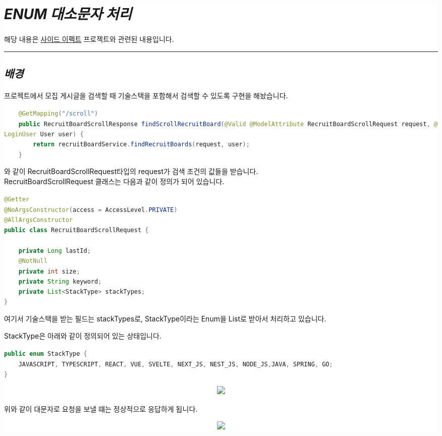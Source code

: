 # **_ENUM 대소문자 처리_**

해당 내용은 [사이드 이펙트](https://github.com/Side-Effect-Team/side-effect-backend) 프로젝트와 관련된 내용입니다.

---

## **_배경_**

프로젝트에서 모집 게시글을 검색할 때 기술스택을 포함해서 검색할 수 있도록 구현을 해놨습니다.

```java
    @GetMapping("/scroll")
    public RecruitBoardScrollResponse findScrollRecruitBoard(@Valid @ModelAttribute RecruitBoardScrollRequest request, @LoginUser User user) {
        return recruitBoardService.findRecruitBoards(request, user);
    }
```

와 같이 RecruitBoardScrollRequest타입의 request가 검색 조건의 값들을 받습니다.  
RecruitBoardScrollRequest 클래스는 다음과 같이 정의가 되어 있습니다.

```java
@Getter
@NoArgsConstructor(access = AccessLevel.PRIVATE)
@AllArgsConstructor
public class RecruitBoardScrollRequest {

    private Long lastId;
    @NotNull
    private int size;
    private String keyword;
    private List<StackType> stackTypes;
}
```

여기서 기술스택을 받는 필드는 stackTypes로, StackType이라는 Enum을 List로 받아서 처리하고 있습니다.

StackType은 아래와 같이 정의되어 있는 상태입니다.

```java
public enum StackType {
    JAVASCRIPT, TYPESCRIPT, REACT, VUE, SVELTE, NEXT_JS, NEST_JS, NODE_JS,JAVA, SPRING, GO;
}
```

  <p align = "center">
  <img src="https://github.com/sksrpf1126/study/assets/62879192/a32b5299-311a-4f2d-ab5b-05a58ba7ceda" width = 90%>
  </p>

위와 같이 대문자로 요청을 보낼 떄는 정상적으로 응답하게 됩니다.

  <p align = "center">
  <img src="https://github.com/sksrpf1126/study/assets/62879192/aa7351d3-10b1-4a95-bb9d-ab844696dd07" width = 90%>
  </p>
